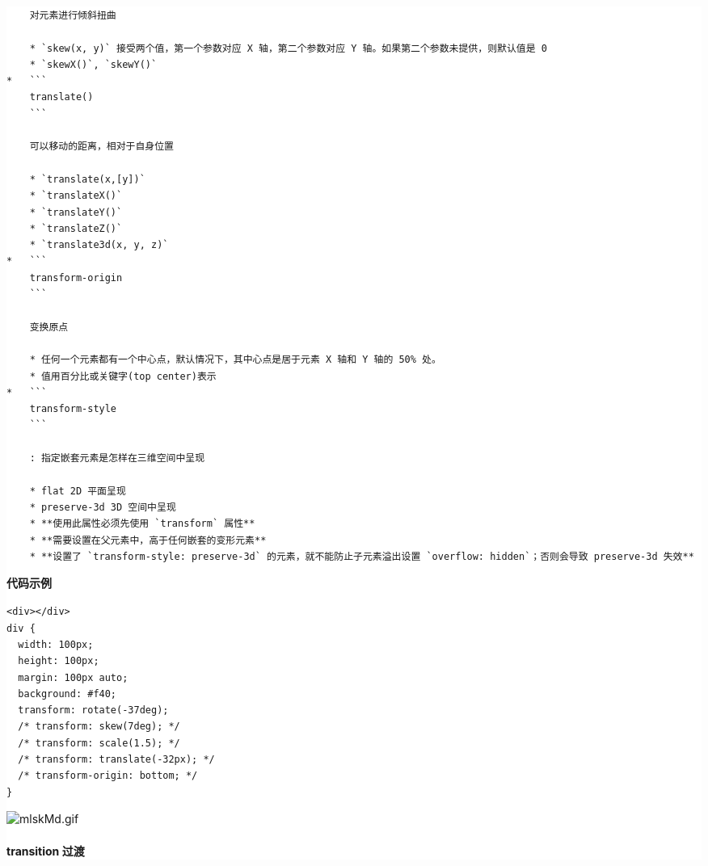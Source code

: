         对元素进行倾斜扭曲

        * `skew(x, y)` 接受两个值，第一个参数对应 X 轴，第二个参数对应 Y 轴。如果第二个参数未提供，则默认值是 0
        * `skewX()`, `skewY()`
    *   ```
        translate()
        ```

        可以移动的距离，相对于自身位置

        * `translate(x,[y])`
        * `translateX()`
        * `translateY()`
        * `translateZ()`
        * `translate3d(x, y, z)`
    *   ```
        transform-origin
        ```

        变换原点

        * 任何一个元素都有一个中心点，默认情况下，其中心点是居于元素 X 轴和 Y 轴的 50% 处。
        * 值用百分比或关键字(top center)表示
    *   ```
        transform-style
        ```

        : 指定嵌套元素是怎样在三维空间中呈现

        * flat 2D 平面呈现
        * preserve-3d 3D 空间中呈现
        * **使用此属性必须先使用 `transform` 属性**
        * **需要设置在父元素中，高于任何嵌套的变形元素**
        * **设置了 `transform-style: preserve-3d` 的元素，就不能防止子元素溢出设置 `overflow: hidden`；否则会导致 preserve-3d 失效**

**代码示例**

```
<div></div>
div {
  width: 100px;
  height: 100px;
  margin: 100px auto;
  background: #f40;
  transform: rotate(-37deg);
  /* transform: skew(7deg); */
  /* transform: scale(1.5); */
  /* transform: translate(-32px); */
  /* transform-origin: bottom; */
}
```

![mlskMd.gif](https://s2.ax1x.com/2019/08/19/mlskMd.gif)

#### transition 过渡
